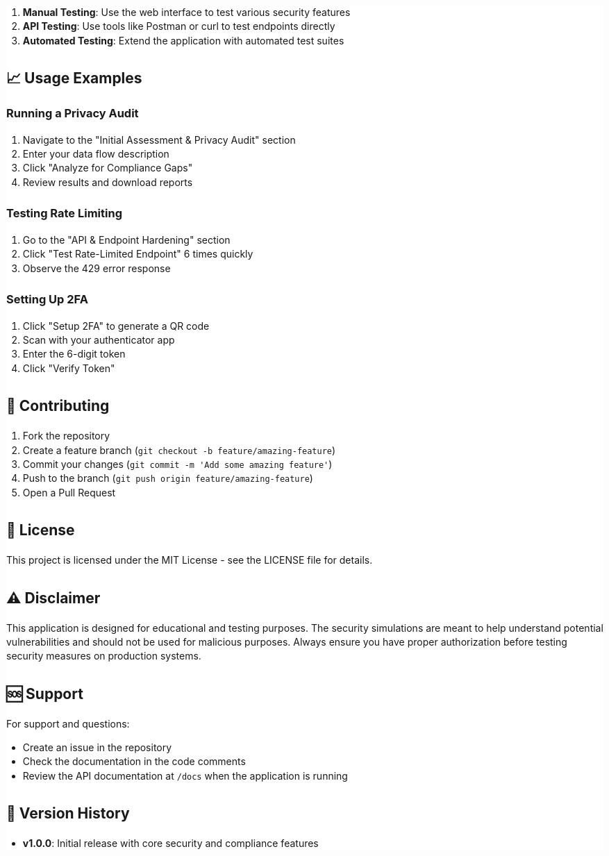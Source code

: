 1. **Manual Testing**: Use the web interface to test various security features
2. **API Testing**: Use tools like Postman or curl to test endpoints directly
3. **Automated Testing**: Extend the application with automated test suites

## 📈 Usage Examples

### Running a Privacy Audit
1. Navigate to the "Initial Assessment & Privacy Audit" section
2. Enter your data flow description
3. Click "Analyze for Compliance Gaps"
4. Review results and download reports

### Testing Rate Limiting
1. Go to the "API & Endpoint Hardening" section
2. Click "Test Rate-Limited Endpoint" 6 times quickly
3. Observe the 429 error response

### Setting Up 2FA
1. Click "Setup 2FA" to generate a QR code
2. Scan with your authenticator app
3. Enter the 6-digit token
4. Click "Verify Token"

## 🤝 Contributing

1. Fork the repository
2. Create a feature branch (`git checkout -b feature/amazing-feature`)
3. Commit your changes (`git commit -m 'Add some amazing feature'`)
4. Push to the branch (`git push origin feature/amazing-feature`)
5. Open a Pull Request

## 📝 License

This project is licensed under the MIT License - see the LICENSE file for details.

## ⚠️ Disclaimer

This application is designed for educational and testing purposes. The security simulations are meant to help understand potential vulnerabilities and should not be used for malicious purposes. Always ensure you have proper authorization before testing security measures on production systems.

## 🆘 Support

For support and questions:
- Create an issue in the repository
- Check the documentation in the code comments
- Review the API documentation at `/docs` when the application is running

## 🔄 Version History

- **v1.0.0**: Initial release with core security and compliance features
